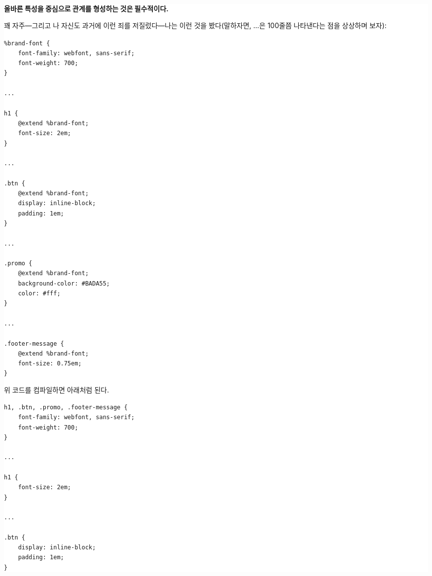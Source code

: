**올바른 특성을 중심으로 관계를 형성하는 것은 필수적이다.**

꽤 자주—그리고 나 자신도 과거에 이런 죄를 저질렀다—나는 이런 것을 봤다(말하자면, ...은 100줄쯤 나타낸다는 점을 상상하며 보자): 

    %brand-font {
        font-family: webfont, sans-serif;
        font-weight: 700;
    }

    ...

    h1 {
        @extend %brand-font;
        font-size: 2em;
    }

    ...

    .btn {
        @extend %brand-font;
        display: inline-block;
        padding: 1em;
    }

    ...

    .promo {
        @extend %brand-font;
        background-color: #BADA55;
        color: #fff;
    }

    ...

    .footer-message {
        @extend %brand-font;
        font-size: 0.75em;
    }

위 코드를 컴파일하면 아래처럼 된다.

    h1, .btn, .promo, .footer-message {
        font-family: webfont, sans-serif;
        font-weight: 700;
    }

    ...

    h1 {
        font-size: 2em;
    }

    ...

    .btn {
        display: inline-block;
        padding: 1em;
    }
